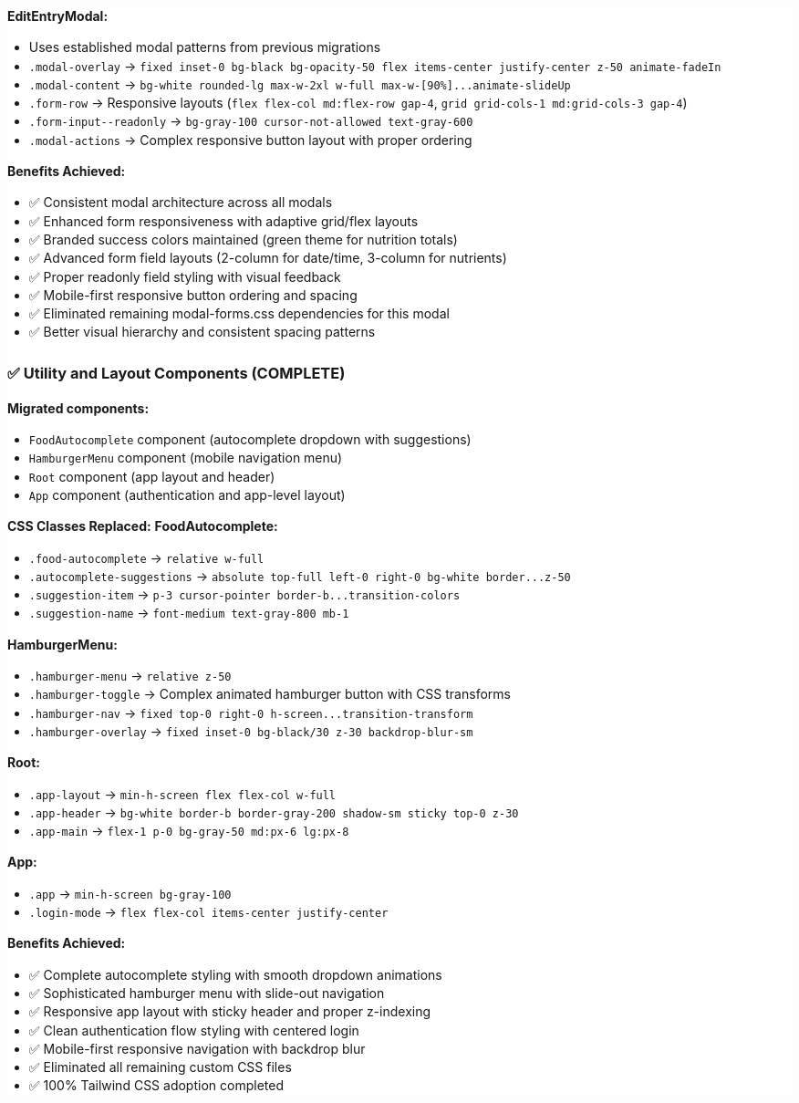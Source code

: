 **EditEntryModal:**
- Uses established modal patterns from previous migrations
- `.modal-overlay` → `fixed inset-0 bg-black bg-opacity-50 flex items-center justify-center z-50 animate-fadeIn`
- `.modal-content` → `bg-white rounded-lg max-w-2xl w-full max-w-[90%]...animate-slideUp`
- `.form-row` → Responsive layouts (`flex flex-col md:flex-row gap-4`, `grid grid-cols-1 md:grid-cols-3 gap-4`)
- `.form-input--readonly` → `bg-gray-100 cursor-not-allowed text-gray-600`
- `.modal-actions` → Complex responsive button layout with proper ordering

**Benefits Achieved:**
- ✅ Consistent modal architecture across all modals
- ✅ Enhanced form responsiveness with adaptive grid/flex layouts
- ✅ Branded success colors maintained (green theme for nutrition totals)
- ✅ Advanced form field layouts (2-column for date/time, 3-column for nutrients)
- ✅ Proper readonly field styling with visual feedback
- ✅ Mobile-first responsive button ordering and spacing
- ✅ Eliminated remaining modal-forms.css dependencies for this modal
- ✅ Better visual hierarchy and consistent spacing patterns

### ✅ Utility and Layout Components (COMPLETE)
**Migrated components:**
- `FoodAutocomplete` component (autocomplete dropdown with suggestions)
- `HamburgerMenu` component (mobile navigation menu)
- `Root` component (app layout and header)
- `App` component (authentication and app-level layout)

**CSS Classes Replaced:**
**FoodAutocomplete:**
- `.food-autocomplete` → `relative w-full`
- `.autocomplete-suggestions` → `absolute top-full left-0 right-0 bg-white border...z-50`
- `.suggestion-item` → `p-3 cursor-pointer border-b...transition-colors`
- `.suggestion-name` → `font-medium text-gray-800 mb-1`

**HamburgerMenu:**
- `.hamburger-menu` → `relative z-50`
- `.hamburger-toggle` → Complex animated hamburger button with CSS transforms
- `.hamburger-nav` → `fixed top-0 right-0 h-screen...transition-transform`
- `.hamburger-overlay` → `fixed inset-0 bg-black/30 z-30 backdrop-blur-sm`

**Root:**
- `.app-layout` → `min-h-screen flex flex-col w-full`
- `.app-header` → `bg-white border-b border-gray-200 shadow-sm sticky top-0 z-30`
- `.app-main` → `flex-1 p-0 bg-gray-50 md:px-6 lg:px-8`

**App:**
- `.app` → `min-h-screen bg-gray-100`
- `.login-mode` → `flex flex-col items-center justify-center`

**Benefits Achieved:**
- ✅ Complete autocomplete styling with smooth dropdown animations
- ✅ Sophisticated hamburger menu with slide-out navigation
- ✅ Responsive app layout with sticky header and proper z-indexing
- ✅ Clean authentication flow styling with centered login
- ✅ Mobile-first responsive navigation with backdrop blur
- ✅ Eliminated all remaining custom CSS files
- ✅ 100% Tailwind CSS adoption completed
